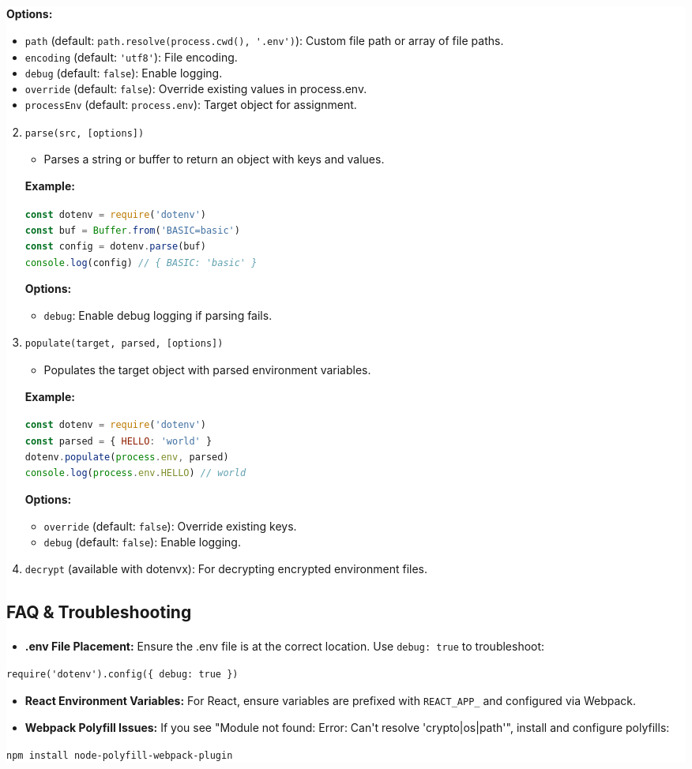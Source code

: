    **Options:**
   - `path` (default: `path.resolve(process.cwd(), '.env')`): Custom file path or array of file paths. 
   - `encoding` (default: `'utf8'`): File encoding.
   - `debug` (default: `false`): Enable logging.
   - `override` (default: `false`): Override existing values in process.env.
   - `processEnv` (default: `process.env`): Target object for assignment.

2. `parse(src, [options])`
   - Parses a string or buffer to return an object with keys and values.
   
   **Example:**
   
   ```js
   const dotenv = require('dotenv')
   const buf = Buffer.from('BASIC=basic')
   const config = dotenv.parse(buf)
   console.log(config) // { BASIC: 'basic' }
   ```

   **Options:**
   - `debug`: Enable debug logging if parsing fails.

3. `populate(target, parsed, [options])`
   - Populates the target object with parsed environment variables.
   
   **Example:**
   
   ```js
   const dotenv = require('dotenv')
   const parsed = { HELLO: 'world' }
   dotenv.populate(process.env, parsed)
   console.log(process.env.HELLO) // world
   ```

   **Options:**
   - `override` (default: `false`): Override existing keys.
   - `debug` (default: `false`): Enable logging.

4. `decrypt` (available with dotenvx): For decrypting encrypted environment files.

## FAQ & Troubleshooting

- **.env File Placement:** Ensure the .env file is at the correct location. Use `debug: true` to troubleshoot:

```
require('dotenv').config({ debug: true })
```

- **React Environment Variables:** For React, ensure variables are prefixed with `REACT_APP_` and configured via Webpack.

- **Webpack Polyfill Issues:** If you see "Module not found: Error: Can't resolve 'crypto|os|path'", install and configure polyfills:

```
npm install node-polyfill-webpack-plugin
```
